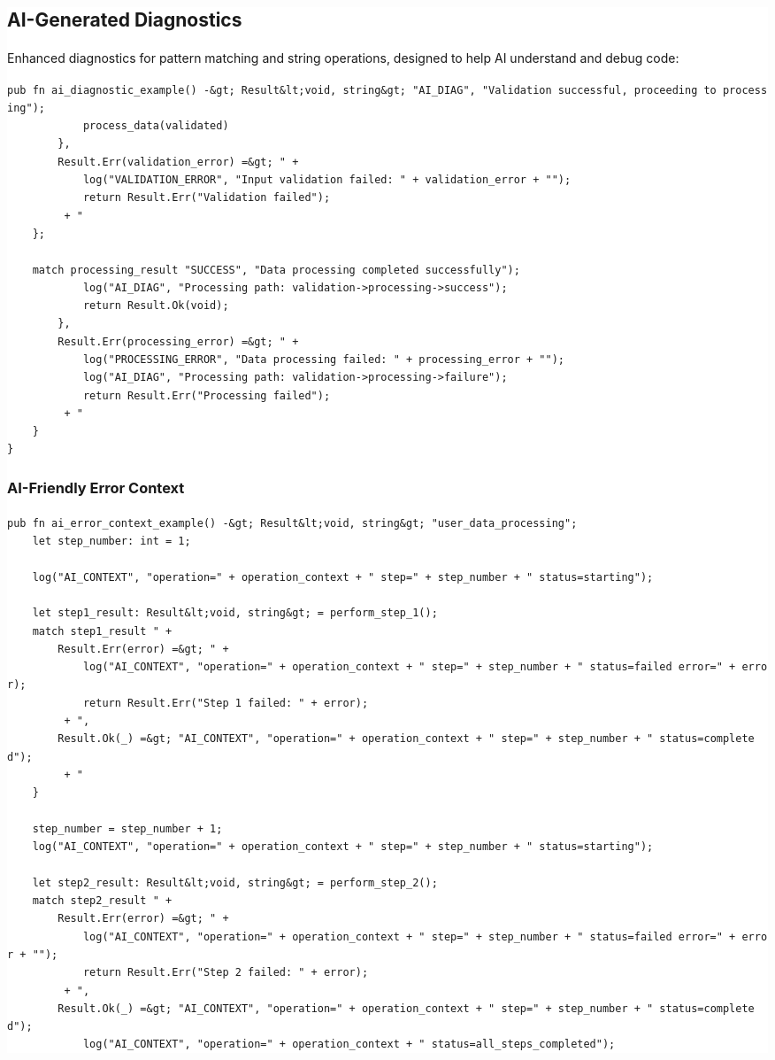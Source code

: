 ## AI-Generated Diagnostics

Enhanced diagnostics for pattern matching and string operations, designed to help AI understand and debug code:

```asthra
pub fn ai_diagnostic_example() -&gt; Result&lt;void, string&gt; "AI_DIAG", "Validation successful, proceeding to processing");
            process_data(validated)
        },
        Result.Err(validation_error) =&gt; " + 
            log("VALIDATION_ERROR", "Input validation failed: " + validation_error + "");
            return Result.Err("Validation failed");
         + "
    };
    
    match processing_result "SUCCESS", "Data processing completed successfully");
            log("AI_DIAG", "Processing path: validation->processing->success");
            return Result.Ok(void);
        },
        Result.Err(processing_error) =&gt; " + 
            log("PROCESSING_ERROR", "Data processing failed: " + processing_error + "");
            log("AI_DIAG", "Processing path: validation->processing->failure");
            return Result.Err("Processing failed");
         + "
    }
}
```

### AI-Friendly Error Context

```asthra
pub fn ai_error_context_example() -&gt; Result&lt;void, string&gt; "user_data_processing";
    let step_number: int = 1;
    
    log("AI_CONTEXT", "operation=" + operation_context + " step=" + step_number + " status=starting");
    
    let step1_result: Result&lt;void, string&gt; = perform_step_1();
    match step1_result " + 
        Result.Err(error) =&gt; " + 
            log("AI_CONTEXT", "operation=" + operation_context + " step=" + step_number + " status=failed error=" + error);
            return Result.Err("Step 1 failed: " + error);
         + ",
        Result.Ok(_) =&gt; "AI_CONTEXT", "operation=" + operation_context + " step=" + step_number + " status=completed");
         + "
    }
    
    step_number = step_number + 1;
    log("AI_CONTEXT", "operation=" + operation_context + " step=" + step_number + " status=starting");
    
    let step2_result: Result&lt;void, string&gt; = perform_step_2();
    match step2_result " + 
        Result.Err(error) =&gt; " + 
            log("AI_CONTEXT", "operation=" + operation_context + " step=" + step_number + " status=failed error=" + error + "");
            return Result.Err("Step 2 failed: " + error);
         + ",
        Result.Ok(_) =&gt; "AI_CONTEXT", "operation=" + operation_context + " step=" + step_number + " status=completed");
            log("AI_CONTEXT", "operation=" + operation_context + " status=all_steps_completed");
```